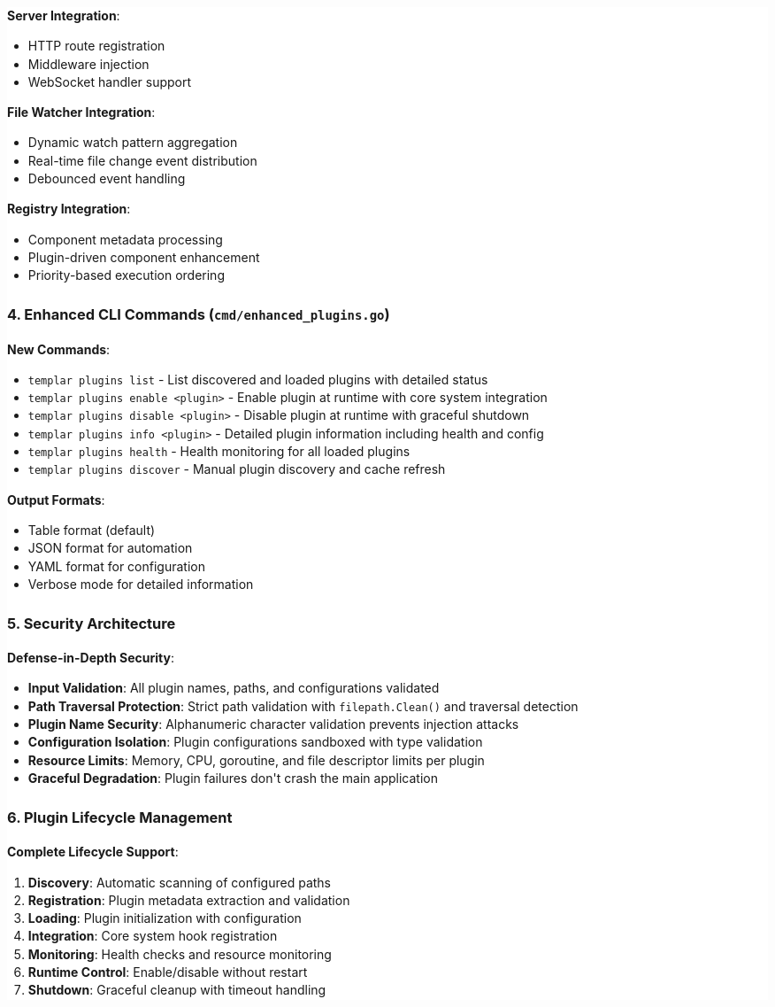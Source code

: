 **Server Integration**:
- HTTP route registration
- Middleware injection
- WebSocket handler support

**File Watcher Integration**:
- Dynamic watch pattern aggregation
- Real-time file change event distribution
- Debounced event handling

**Registry Integration**:
- Component metadata processing
- Plugin-driven component enhancement
- Priority-based execution ordering

### 4. Enhanced CLI Commands (`cmd/enhanced_plugins.go`)

**New Commands**:
- `templar plugins list` - List discovered and loaded plugins with detailed status
- `templar plugins enable <plugin>` - Enable plugin at runtime with core system integration
- `templar plugins disable <plugin>` - Disable plugin at runtime with graceful shutdown
- `templar plugins info <plugin>` - Detailed plugin information including health and config
- `templar plugins health` - Health monitoring for all loaded plugins
- `templar plugins discover` - Manual plugin discovery and cache refresh

**Output Formats**:
- Table format (default)
- JSON format for automation
- YAML format for configuration
- Verbose mode for detailed information

### 5. Security Architecture

**Defense-in-Depth Security**:
- **Input Validation**: All plugin names, paths, and configurations validated
- **Path Traversal Protection**: Strict path validation with `filepath.Clean()` and traversal detection
- **Plugin Name Security**: Alphanumeric character validation prevents injection attacks
- **Configuration Isolation**: Plugin configurations sandboxed with type validation
- **Resource Limits**: Memory, CPU, goroutine, and file descriptor limits per plugin
- **Graceful Degradation**: Plugin failures don't crash the main application

### 6. Plugin Lifecycle Management

**Complete Lifecycle Support**:
1. **Discovery**: Automatic scanning of configured paths
2. **Registration**: Plugin metadata extraction and validation
3. **Loading**: Plugin initialization with configuration
4. **Integration**: Core system hook registration
5. **Monitoring**: Health checks and resource monitoring
6. **Runtime Control**: Enable/disable without restart
7. **Shutdown**: Graceful cleanup with timeout handling
